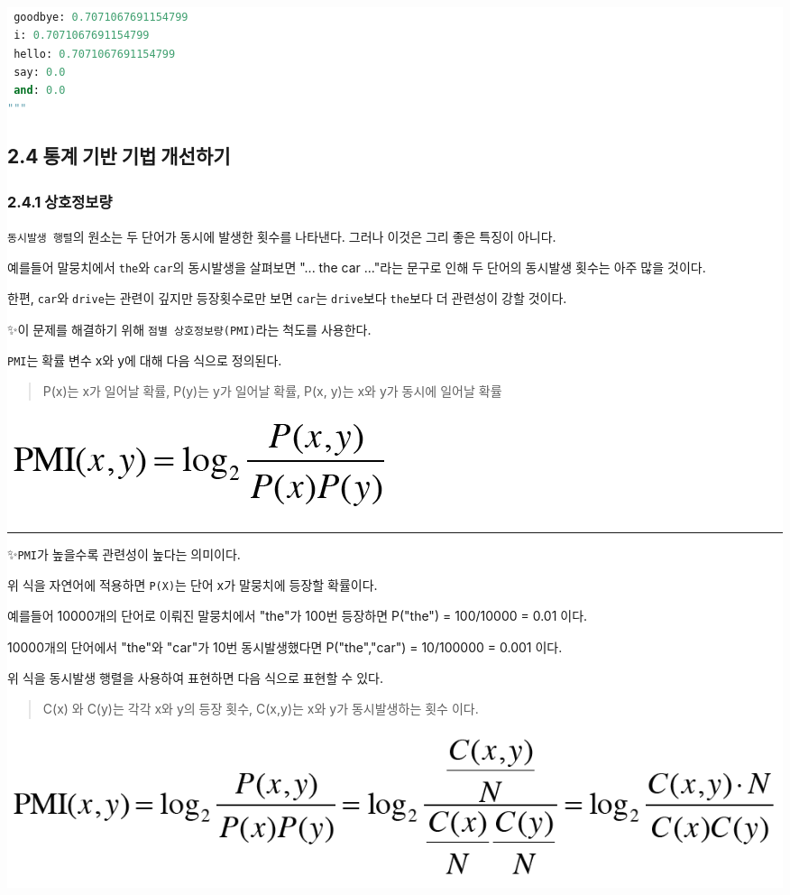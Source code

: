 ```python
 goodbye: 0.7071067691154799
 i: 0.7071067691154799
 hello: 0.7071067691154799
 say: 0.0
 and: 0.0
"""
```

## 2.4 통계 기반 기법 개선하기

### 2.4.1 상호정보량

`동시발생 행렬`의 원소는 두 단어가 동시에 발생한 횟수를 나타낸다. 그러나 이것은 그리 좋은 특징이 아니다.

예를들어 말뭉치에서 `the`와 `car`의 동시발생을 살펴보면 "... the car ..."라는 문구로 인해 두 단어의 동시발생 횟수는 아주 많을 것이다.

한편, `car`와 `drive`는 관련이 깊지만 등장횟수로만 보면 `car`는 `drive`보다 `the`보다 더 관련성이 강할 것이다.

✨이 문제를 해결하기 위해 `점별 상호정보량(PMI)`라는 척도를 사용한다.

`PMI`는 확률 변수 x와 y에 대해 다음 식으로 정의된다.

> P(x)는 x가 일어날 확률, P(y)는 y가 일어날 확률, P(x, y)는 x와 y가 동시에 일어날 확률 

<img src="2장 자연어와 단어의 분산표현.assets/e 2-2.png">

---

✨`PMI`가 높을수록 관련성이 높다는 의미이다.

위 식을 자연어에 적용하면 `P(X)`는 단어 x가 말뭉치에 등장할 확률이다.

예를들어 10000개의 단어로 이뤄진 말뭉치에서 "the"가 100번 등장하면 P("the") = 100/10000 = 0.01 이다.

10000개의 단어에서 "the"와 "car"가 10번 동시발생했다면 P("the","car") = 10/100000 = 0.001 이다.

위 식을 동시발생 행렬을 사용하여 표현하면 다음 식으로 표현할 수 있다.

> C(x) 와 C(y)는 각각 x와 y의 등장 횟수, C(x,y)는 x와 y가 동시발생하는 횟수 이다.

<img src="2장 자연어와 단어의 분산표현.assets/e 2-3.png">
